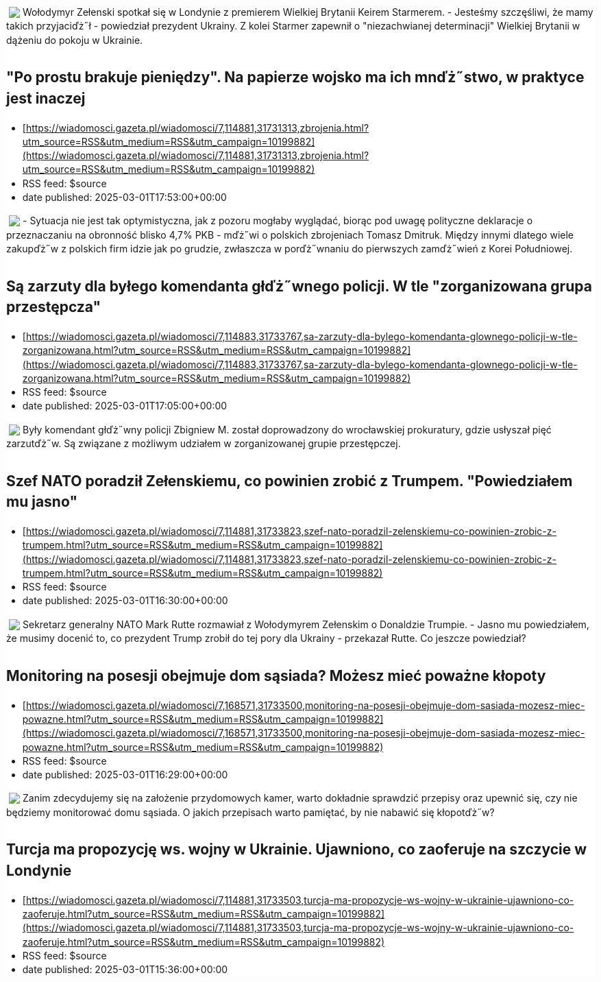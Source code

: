 <img src='https://bi.im-g.pl/im/c5/43/1e/z31733957M,Spotkanie-Keira-Starmera-z-Wolodymyrem-Zelenskim-w.jpg' align='left' hspace='4' vspace='2'>Wołodymyr Zełenski spotkał się w Londynie z premierem Wielkiej Brytanii Keirem Starmerem. - Jesteśmy szczęśliwi, że mamy takich przyjaciďż˝ł - powiedział prezydent Ukrainy. Z kolei Starmer zapewnił o "niezachwianej determinacji" Wielkiej Brytanii w dążeniu do pokoju w Ukrainie.

## "Po prostu brakuje pieniędzy". Na papierze wojsko ma ich mnďż˝stwo, w praktyce jest inaczej
 - [https://wiadomosci.gazeta.pl/wiadomosci/7,114881,31731313,zbrojenia.html?utm_source=RSS&utm_medium=RSS&utm_campaign=10199882](https://wiadomosci.gazeta.pl/wiadomosci/7,114881,31731313,zbrojenia.html?utm_source=RSS&utm_medium=RSS&utm_campaign=10199882)
 - RSS feed: $source
 - date published: 2025-03-01T17:53:00+00:00

<img src='https://bi.im-g.pl/im/c0/42/1e/z31731392M,Trening-obslugi-zestawu-rakiety-przeciwpancernej-S.jpg' align='left' hspace='4' vspace='2'>- Sytuacja nie jest tak optymistyczna, jak z pozoru mogłaby wyglądać, biorąc pod uwagę polityczne deklaracje o przeznaczaniu na obronność blisko 4,7% PKB - mďż˝wi o polskich zbrojeniach Tomasz Dmitruk. Między innymi dlatego wiele zakupďż˝w z polskich firm idzie jak po grudzie, zwłaszcza w porďż˝wnaniu do pierwszych zamďż˝wień z Korei Południowej.

## Są zarzuty dla byłego komendanta głďż˝wnego policji. W tle "zorganizowana grupa przestępcza"
 - [https://wiadomosci.gazeta.pl/wiadomosci/7,114883,31733767,sa-zarzuty-dla-bylego-komendanta-glownego-policji-w-tle-zorganizowana.html?utm_source=RSS&utm_medium=RSS&utm_campaign=10199882](https://wiadomosci.gazeta.pl/wiadomosci/7,114883,31733767,sa-zarzuty-dla-bylego-komendanta-glownego-policji-w-tle-zorganizowana.html?utm_source=RSS&utm_medium=RSS&utm_campaign=10199882)
 - RSS feed: $source
 - date published: 2025-03-01T17:05:00+00:00

<img src='https://bi.im-g.pl/im/3b/43/1e/z31733819M,Zbigniew-M--doprowadzony-do-prokuratury-we-Wroclaw.jpg' align='left' hspace='4' vspace='2'>Były komendant głďż˝wny policji Zbigniew M. został doprowadzony do wrocławskiej prokuratury, gdzie usłyszał pięć zarzutďż˝w. Są związane z możliwym udziałem w zorganizowanej grupie przestępczej.

## Szef NATO poradził Zełenskiemu, co powinien zrobić z Trumpem. "Powiedziałem mu jasno"
 - [https://wiadomosci.gazeta.pl/wiadomosci/7,114881,31733823,szef-nato-poradzil-zelenskiemu-co-powinien-zrobic-z-trumpem.html?utm_source=RSS&utm_medium=RSS&utm_campaign=10199882](https://wiadomosci.gazeta.pl/wiadomosci/7,114881,31733823,szef-nato-poradzil-zelenskiemu-co-powinien-zrobic-z-trumpem.html?utm_source=RSS&utm_medium=RSS&utm_campaign=10199882)
 - RSS feed: $source
 - date published: 2025-03-01T16:30:00+00:00

<img src='https://bi.im-g.pl/im/40/43/1e/z31733824M,Mark-Rutte.jpg' align='left' hspace='4' vspace='2'>Sekretarz generalny NATO Mark Rutte rozmawiał z Wołodymyrem Zełenskim o Donaldzie Trumpie. - Jasno mu powiedziałem, że musimy docenić to, co prezydent Trump zrobił do tej pory dla Ukrainy - przekazał Rutte. Co jeszcze powiedział?

## Monitoring na posesji obejmuje dom sąsiada? Możesz mieć poważne kłopoty
 - [https://wiadomosci.gazeta.pl/wiadomosci/7,168571,31733500,monitoring-na-posesji-obejmuje-dom-sasiada-mozesz-miec-powazne.html?utm_source=RSS&utm_medium=RSS&utm_campaign=10199882](https://wiadomosci.gazeta.pl/wiadomosci/7,168571,31733500,monitoring-na-posesji-obejmuje-dom-sasiada-mozesz-miec-powazne.html?utm_source=RSS&utm_medium=RSS&utm_campaign=10199882)
 - RSS feed: $source
 - date published: 2025-03-01T16:29:00+00:00

<img src='https://bi.im-g.pl/im/0f/89/1d/z30970383M,Kamera--zdjecie-ilustracyjne-.jpg' align='left' hspace='4' vspace='2'>Zanim zdecydujemy się na założenie przydomowych kamer, warto dokładnie sprawdzić przepisy oraz upewnić się, czy nie będziemy monitorować domu sąsiada. O jakich przepisach warto pamiętać, by nie nabawić się kłopotďż˝w?

## Turcja ma propozycję ws. wojny w Ukrainie. Ujawniono, co zaoferuje na szczycie w Londynie
 - [https://wiadomosci.gazeta.pl/wiadomosci/7,114881,31733503,turcja-ma-propozycje-ws-wojny-w-ukrainie-ujawniono-co-zaoferuje.html?utm_source=RSS&utm_medium=RSS&utm_campaign=10199882](https://wiadomosci.gazeta.pl/wiadomosci/7,114881,31733503,turcja-ma-propozycje-ws-wojny-w-ukrainie-ujawniono-co-zaoferuje.html?utm_source=RSS&utm_medium=RSS&utm_campaign=10199882)
 - RSS feed: $source
 - date published: 2025-03-01T15:36:00+00:00

